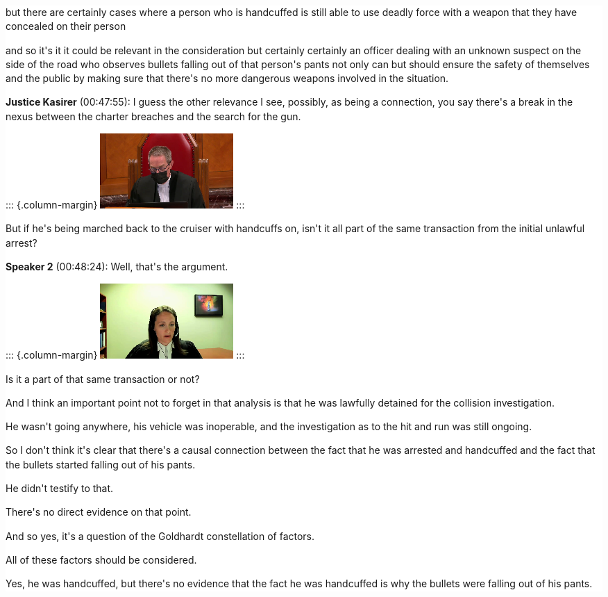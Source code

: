 but there are certainly cases where a person who is handcuffed is still able to use deadly force with a weapon that they have concealed on their person

and so it's it it could be relevant in the consideration but certainly certainly an officer dealing with an unknown suspect on the side of the road who observes bullets falling out of that person's pants not only can but should ensure the safety of themselves and the public by making sure that there's no more dangerous weapons involved in the situation.

**Justice Kasirer** (00:47:55): I guess the other relevance I see, possibly, as being a connection, you say there's a break in the nexus between the charter breaches and the search for the gun.

::: {.column-margin}
![](2889.png)
:::

But if he's being marched back to the cruiser with handcuffs on, isn't it all part of the same transaction from the initial unlawful arrest?

**Speaker 2** (00:48:24): Well, that's the argument.

::: {.column-margin}
![](2929.png)
:::

Is it a part of that same transaction or not?

And I think an important point not to forget in that analysis is that he was lawfully detained for the collision investigation.

He wasn't going anywhere, his vehicle was inoperable, and the investigation as to the hit and run was still ongoing.

So I don't think it's clear that there's a causal connection between the fact that he was arrested and handcuffed and the fact that the bullets started falling out of his pants.

He didn't testify to that.

There's no direct evidence on that point.

And so yes, it's a question of the Goldhardt constellation of factors.

All of these factors should be considered.

Yes, he was handcuffed, but there's no evidence that the fact he was handcuffed is why the bullets were falling out of his pants.
